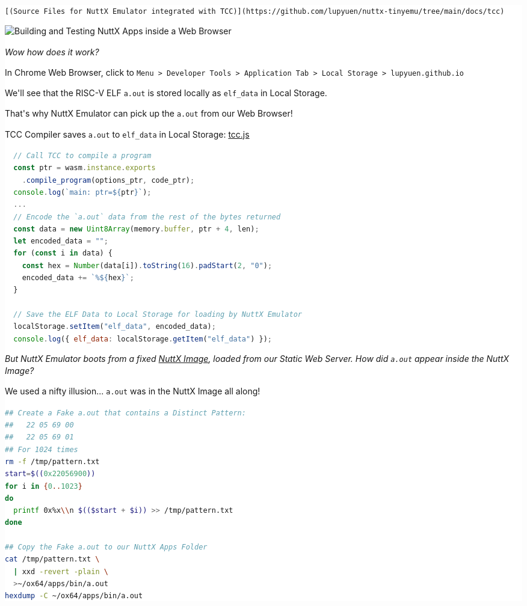     [(Source Files for NuttX Emulator integrated with TCC)](https://github.com/lupyuen/nuttx-tinyemu/tree/main/docs/tcc)

![Building and Testing NuttX Apps inside a Web Browser](https://lupyuen.github.io/images/tcc-nuttx.jpg)

_Wow how does it work?_

In Chrome Web Browser, click to `Menu > Developer Tools > Application Tab > Local Storage > lupyuen.github.io`

We'll see that the RISC-V ELF `a.out` is stored locally as `elf_data` in Local Storage.

That's why NuttX Emulator can pick up the `a.out` from our Web Browser!

TCC Compiler saves `a.out` to `elf_data` in Local Storage: [tcc.js](https://github.com/lupyuen/tcc-riscv32-wasm/blob/main/docs/tcc.js#L60-L90)

```javascript
  // Call TCC to compile a program
  const ptr = wasm.instance.exports
    .compile_program(options_ptr, code_ptr);
  console.log(`main: ptr=${ptr}`);
  ...
  // Encode the `a.out` data from the rest of the bytes returned
  const data = new Uint8Array(memory.buffer, ptr + 4, len);
  let encoded_data = "";
  for (const i in data) {
    const hex = Number(data[i]).toString(16).padStart(2, "0");
    encoded_data += `%${hex}`;
  }

  // Save the ELF Data to Local Storage for loading by NuttX Emulator
  localStorage.setItem("elf_data", encoded_data);
  console.log({ elf_data: localStorage.getItem("elf_data") });
```

_But NuttX Emulator boots from a fixed [NuttX Image](https://github.com/lupyuen/nuttx-tinyemu/blob/main/docs/tcc/Image), loaded from our Static Web Server. How did `a.out` appear inside the NuttX Image?_

We used a nifty illusion... `a.out` was in the NuttX Image all along!

```bash
## Create a Fake a.out that contains a Distinct Pattern:
##   22 05 69 00
##   22 05 69 01
## For 1024 times
rm -f /tmp/pattern.txt
start=$((0x22056900))
for i in {0..1023}
do
  printf 0x%x\\n $(($start + $i)) >> /tmp/pattern.txt
done

## Copy the Fake a.out to our NuttX Apps Folder
cat /tmp/pattern.txt \
  | xxd -revert -plain \
  >~/ox64/apps/bin/a.out
hexdump -C ~/ox64/apps/bin/a.out
```
